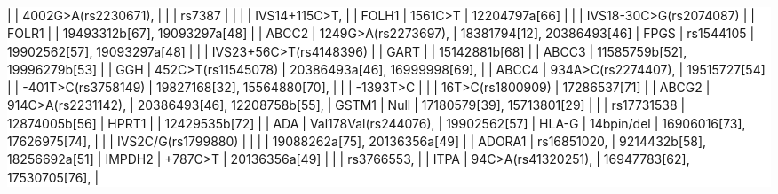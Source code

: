 |        | 4002G>A(rs2230671),                                                                   |                                                                                                |        | rs7387                                                                                                  |                                                                                                 |
|        | IVS14+115C>T,                                                                        |                                                                                                | FOLH1  | 1561C>T                                                                                                 | 12204797a[66]                                                                                  |
|        | IVS18-30C>G(rs2074087)                                                                |                                                                                                | FOLR1  |                                                                                                          | 19493312b[67], 19093297a[48]                                                                   |
| ABCC2  | 1249G>A(rs2273697),                                                                  | 18381794[12], 20386493[46]                                                                     | FPGS   | rs1544105                                                                                               | 19902562[57], 19093297a[48]                                                                    |
|        | IVS23+56C>T(rs4148396)                                                                |                                                                                                | GART   |                                                                                                          | 15142881b[68]                                                                                  |
| ABCC3  | 11585759b[52], 19996279b[53]                                                          |                                                                                                | GGH    | 452C>T(rs11545078)                                                                                      | 20386493a[46], 16999998[69],                                                                    |
| ABCC4  | 934A>C(rs2274407),                                                                   | 19515727[54]                                                                                  |        | -401T>C(rs3758149)                                                                                      | 19827168[32], 15564880[70],                                                                    |
|        | -1393T>C                                                                              |                                                                                                |        | 16T>C(rs1800909)                                                                                        | 17286537[71]                                                                                   |
| ABCG2  | 914C>A(rs2231142),                                                                   | 20386493[46], 12208758b[55],                                                                  | GSTM1  | Null                                                                                                    | 17180579[39], 15713801[29]                                                                     |
|        | rs17731538                                                                           | 12874005b[56]                                                                                 | HPRT1  |                                                                                                          | 12429535b[72]                                                                                  |
| ADA    | Val178Val(rs244076),                                                                 | 19902562[57]                                                                                  | HLA-G  | 14bpin/del                                                                                              | 16906016[73], 17626975[74],                                                                    |
|        | IVS2C/G(rs1799880)                                                                   |                                                                                                |        |                                                                                                          | 19088262a[75], 20136356a[49]                                                                    |
| ADORA1 | rs16851020,                                                                         | 9214432b[58], 18256692a[51]                                                                    | IMPDH2 | +787C>T                                                                                                | 20136356a[49]                                                                                  |
|        | rs3766553,                                                                           |                                                                                                | ITPA   | 94C>A(rs41320251),                                                                                      | 16947783[62], 17530705[76],                                                                    |